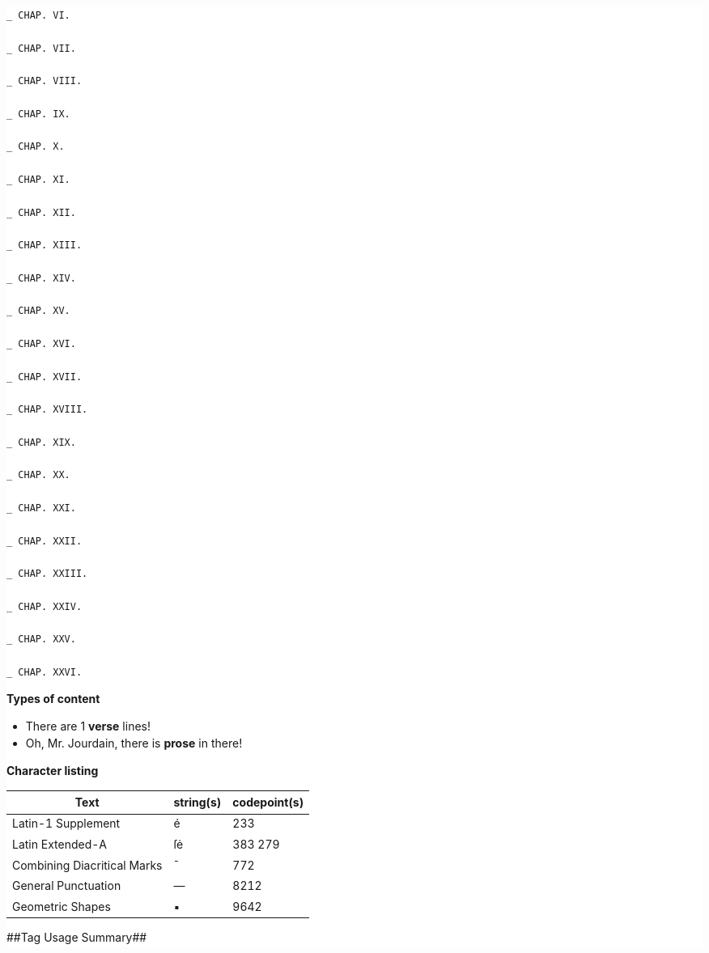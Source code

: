     _ CHAP. VI.

    _ CHAP. VII.

    _ CHAP. VIII.

    _ CHAP. IX.

    _ CHAP. X.

    _ CHAP. XI.

    _ CHAP. XII.

    _ CHAP. XIII.

    _ CHAP. XIV.

    _ CHAP. XV.

    _ CHAP. XVI.

    _ CHAP. XVII.

    _ CHAP. XVIII.

    _ CHAP. XIX.

    _ CHAP. XX.

    _ CHAP. XXI.

    _ CHAP. XXII.

    _ CHAP. XXIII.

    _ CHAP. XXIV.

    _ CHAP. XXV.

    _ CHAP. XXVI.

**Types of content**

  * There are 1 **verse** lines!
  * Oh, Mr. Jourdain, there is **prose** in there!

**Character listing**


|Text|string(s)|codepoint(s)|
|---|---|---|
|Latin-1 Supplement|é|233|
|Latin Extended-A|ſė|383 279|
|Combining             Diacritical Marks|̄|772|
|General Punctuation|—|8212|
|Geometric Shapes|▪|9642|

##Tag Usage Summary##
